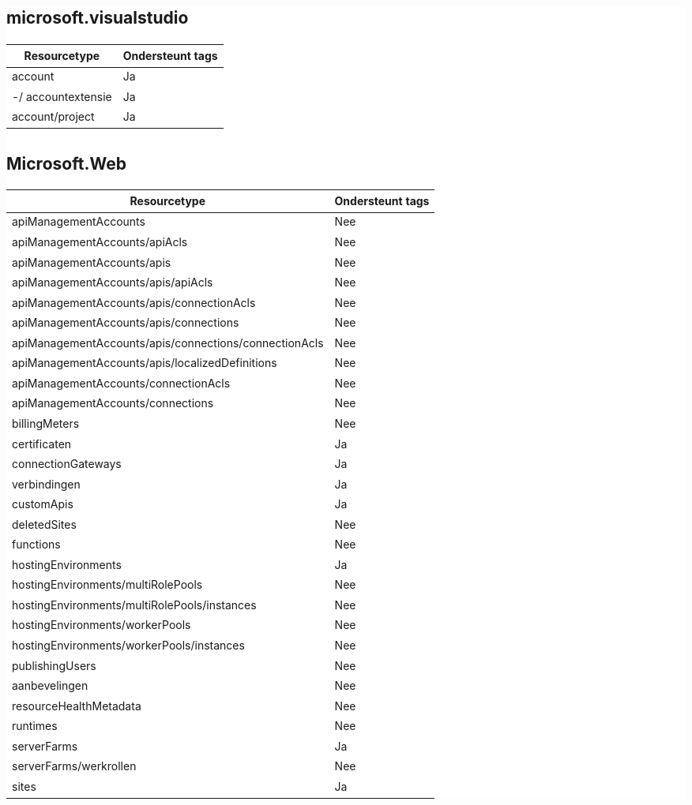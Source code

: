 ## <a name="microsoftvisualstudio"></a>microsoft.visualstudio
| Resourcetype | Ondersteunt tags |
| ------------- | ----------- |
| account | Ja | 
| -/ accountextensie | Ja | 
| account/project | Ja | 

## <a name="microsoftweb"></a>Microsoft.Web
| Resourcetype | Ondersteunt tags |
| ------------- | ----------- |
| apiManagementAccounts | Nee | 
| apiManagementAccounts/apiAcls | Nee | 
| apiManagementAccounts/apis | Nee | 
| apiManagementAccounts/apis/apiAcls | Nee | 
| apiManagementAccounts/apis/connectionAcls | Nee | 
| apiManagementAccounts/apis/connections | Nee | 
| apiManagementAccounts/apis/connections/connectionAcls | Nee | 
| apiManagementAccounts/apis/localizedDefinitions | Nee | 
| apiManagementAccounts/connectionAcls | Nee | 
| apiManagementAccounts/connections | Nee | 
| billingMeters | Nee | 
| certificaten | Ja | 
| connectionGateways | Ja | 
| verbindingen | Ja | 
| customApis | Ja | 
| deletedSites | Nee | 
| functions | Nee | 
| hostingEnvironments | Ja | 
| hostingEnvironments/multiRolePools | Nee | 
| hostingEnvironments/multiRolePools/instances | Nee | 
| hostingEnvironments/workerPools | Nee | 
| hostingEnvironments/workerPools/instances | Nee | 
| publishingUsers | Nee | 
| aanbevelingen | Nee | 
| resourceHealthMetadata | Nee | 
| runtimes | Nee | 
| serverFarms | Ja | 
| serverFarms/werkrollen | Nee | 
| sites | Ja | 